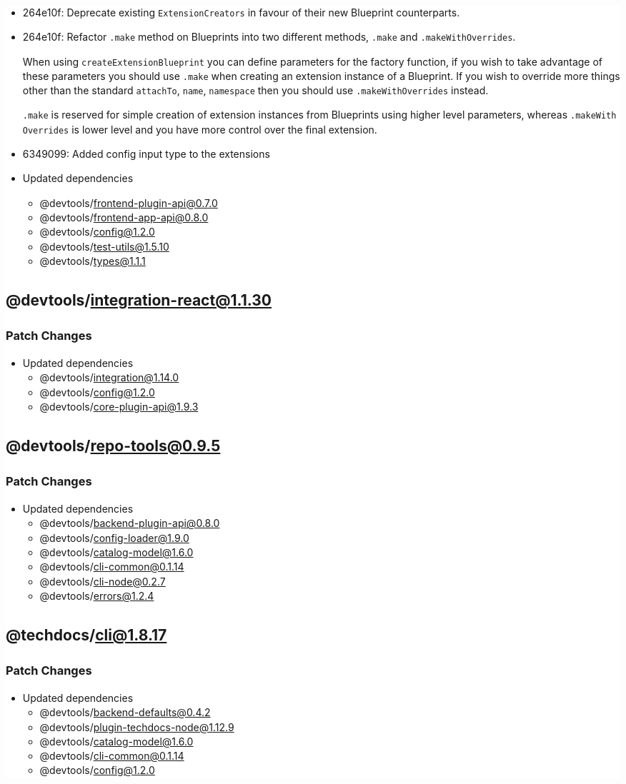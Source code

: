 - 264e10f: Deprecate existing `ExtensionCreators` in favour of their new Blueprint counterparts.

- 264e10f: Refactor `.make` method on Blueprints into two different methods, `.make` and `.makeWithOverrides`.

  When using `createExtensionBlueprint` you can define parameters for the factory function, if you wish to take advantage of these parameters you should use `.make` when creating an extension instance of a Blueprint. If you wish to override more things other than the standard `attachTo`, `name`, `namespace` then you should use `.makeWithOverrides` instead.

  `.make` is reserved for simple creation of extension instances from Blueprints using higher level parameters, whereas `.makeWithOverrides` is lower level and you have more control over the final extension.

- 6349099: Added config input type to the extensions

- Updated dependencies
  - @devtools/frontend-plugin-api@0.7.0
  - @devtools/frontend-app-api@0.8.0
  - @devtools/config@1.2.0
  - @devtools/test-utils@1.5.10
  - @devtools/types@1.1.1

## @devtools/integration-react@1.1.30

### Patch Changes

- Updated dependencies
  - @devtools/integration@1.14.0
  - @devtools/config@1.2.0
  - @devtools/core-plugin-api@1.9.3

## @devtools/repo-tools@0.9.5

### Patch Changes

- Updated dependencies
  - @devtools/backend-plugin-api@0.8.0
  - @devtools/config-loader@1.9.0
  - @devtools/catalog-model@1.6.0
  - @devtools/cli-common@0.1.14
  - @devtools/cli-node@0.2.7
  - @devtools/errors@1.2.4

## @techdocs/cli@1.8.17

### Patch Changes

- Updated dependencies
  - @devtools/backend-defaults@0.4.2
  - @devtools/plugin-techdocs-node@1.12.9
  - @devtools/catalog-model@1.6.0
  - @devtools/cli-common@0.1.14
  - @devtools/config@1.2.0
